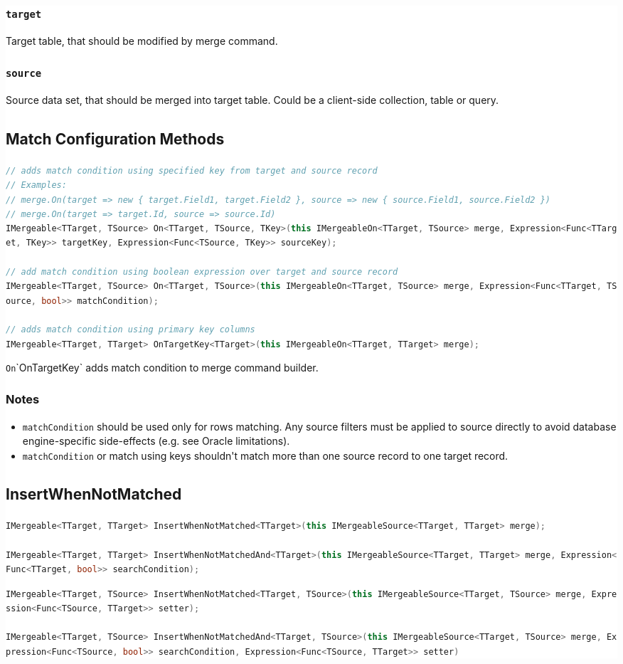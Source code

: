### `target`

Target table, that should be modified by merge command.

### `source`

Source data set, that should be merged into target table. Could be a client-side collection, table or query.

## Match Configuration Methods

```cs
// adds match condition using specified key from target and source record
// Examples:
// merge.On(target => new { target.Field1, target.Field2 }, source => new { source.Field1, source.Field2 })
// merge.On(target => target.Id, source => source.Id)
IMergeable<TTarget, TSource> On<TTarget, TSource, TKey>(this IMergeableOn<TTarget, TSource> merge, Expression<Func<TTarget, TKey>> targetKey, Expression<Func<TSource, TKey>> sourceKey);

// add match condition using boolean expression over target and source record
IMergeable<TTarget, TSource> On<TTarget, TSource>(this IMergeableOn<TTarget, TSource> merge, Expression<Func<TTarget, TSource, bool>> matchCondition);

// adds match condition using primary key columns
IMergeable<TTarget, TTarget> OnTargetKey<TTarget>(this IMergeableOn<TTarget, TTarget> merge);
```

`On`\`OnTargetKey` adds match condition to merge command builder.

### Notes

- `matchCondition` should be used only for rows matching. Any source filters must be applied to source directly to avoid database engine-specific side-effects (e.g. see Oracle limitations).
- `matchCondition` or match using keys shouldn't match more than one source record to one target record.

## InsertWhenNotMatched

```cs
IMergeable<TTarget, TTarget> InsertWhenNotMatched<TTarget>(this IMergeableSource<TTarget, TTarget> merge);

IMergeable<TTarget, TTarget> InsertWhenNotMatchedAnd<TTarget>(this IMergeableSource<TTarget, TTarget> merge, Expression<Func<TTarget, bool>> searchCondition);
```
```cs
IMergeable<TTarget, TSource> InsertWhenNotMatched<TTarget, TSource>(this IMergeableSource<TTarget, TSource> merge, Expression<Func<TSource, TTarget>> setter);

IMergeable<TTarget, TSource> InsertWhenNotMatchedAnd<TTarget, TSource>(this IMergeableSource<TTarget, TSource> merge, Expression<Func<TSource, bool>> searchCondition, Expression<Func<TSource, TTarget>> setter)
```
